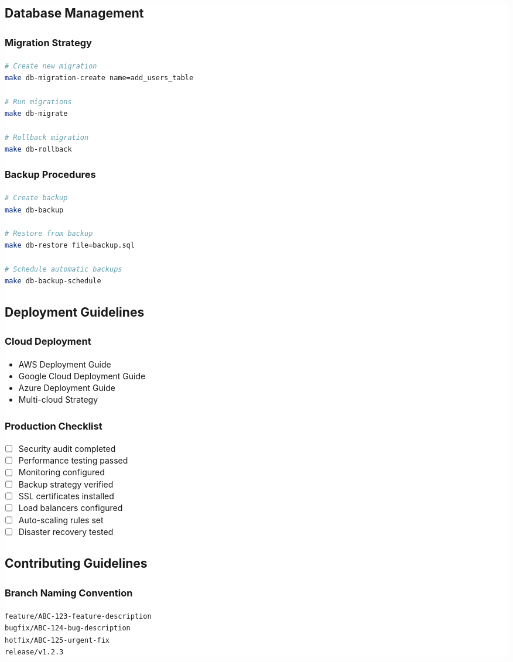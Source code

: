 ## Database Management

### Migration Strategy
```bash
# Create new migration
make db-migration-create name=add_users_table

# Run migrations
make db-migrate

# Rollback migration
make db-rollback
```

### Backup Procedures
```bash
# Create backup
make db-backup

# Restore from backup
make db-restore file=backup.sql

# Schedule automatic backups
make db-backup-schedule
```

## Deployment Guidelines

### Cloud Deployment
- AWS Deployment Guide
- Google Cloud Deployment Guide
- Azure Deployment Guide
- Multi-cloud Strategy

### Production Checklist
- [ ] Security audit completed
- [ ] Performance testing passed
- [ ] Monitoring configured
- [ ] Backup strategy verified
- [ ] SSL certificates installed
- [ ] Load balancers configured
- [ ] Auto-scaling rules set
- [ ] Disaster recovery tested

## Contributing Guidelines

### Branch Naming Convention
```
feature/ABC-123-feature-description
bugfix/ABC-124-bug-description
hotfix/ABC-125-urgent-fix
release/v1.2.3
```

